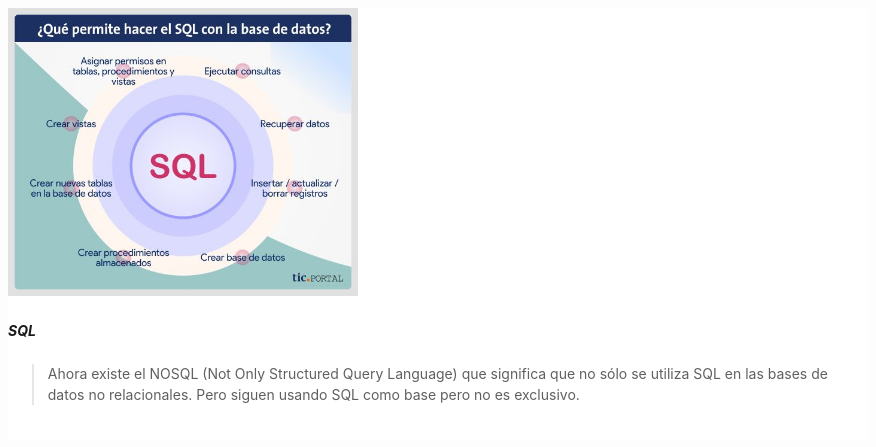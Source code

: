   <img src="src/34.jpg" width="350">
  <h5> SQL </h5>
</div>


> Ahora existe el NOSQL (Not Only Structured Query Language) que significa que no sólo se utiliza SQL en las bases de datos no relacionales. Pero siguen usando SQL como base pero no es exclusivo.

<br>
<div align="center"> 